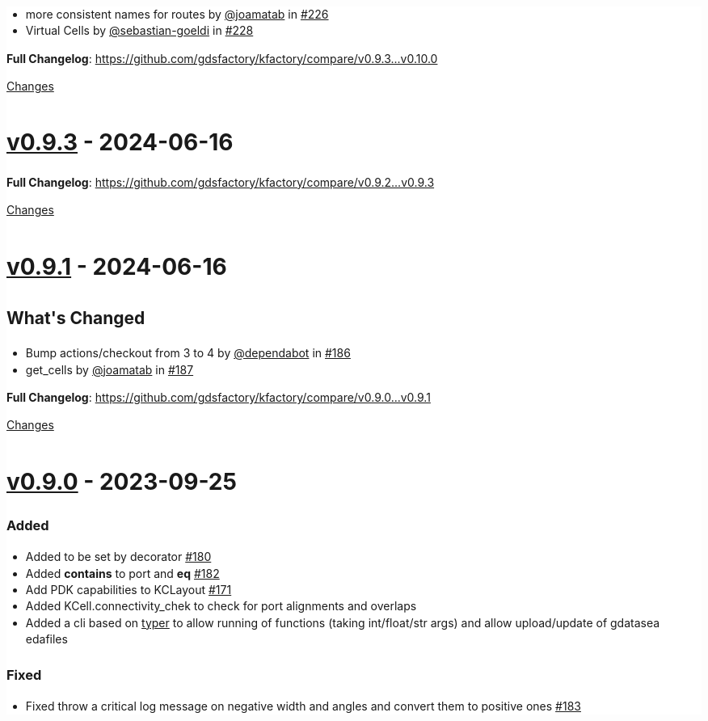 * more consistent names for routes by [@joamatab](https://github.com/joamatab) in [#226](https://github.com/gdsfactory/kfactory/pull/226)
* Virtual Cells by [@sebastian-goeldi](https://github.com/sebastian-goeldi) in [#228](https://github.com/gdsfactory/kfactory/pull/228)


**Full Changelog**: https://github.com/gdsfactory/kfactory/compare/v0.9.3...v0.10.0

[Changes][v0.10.0]


<a id="v0.9.3"></a>
# [v0.9.3](https://github.com/gdsfactory/kfactory/releases/tag/v0.9.3) - 2024-06-16

**Full Changelog**: https://github.com/gdsfactory/kfactory/compare/v0.9.2...v0.9.3

[Changes][v0.9.3]


<a id="v0.9.1"></a>
# [v0.9.1](https://github.com/gdsfactory/kfactory/releases/tag/v0.9.1) - 2024-06-16

## What's Changed
* Bump actions/checkout from 3 to 4 by [@dependabot](https://github.com/dependabot) in [#186](https://github.com/gdsfactory/kfactory/pull/186)
* get_cells by [@joamatab](https://github.com/joamatab) in [#187](https://github.com/gdsfactory/kfactory/pull/187)


**Full Changelog**: https://github.com/gdsfactory/kfactory/compare/v0.9.0...v0.9.1

[Changes][v0.9.1]


<a id="v0.9.0"></a>
# [v0.9.0](https://github.com/gdsfactory/kfactory/releases/tag/v0.9.0) - 2023-09-25

### Added

- Added  to be set by  decorator [#180](https://github.com/gdsfactory/kfactory/issues/180)
- Added __contains__ to port and __eq__ [#182](https://github.com/gdsfactory/kfactory/issues/182)
- Add PDK capabilities to KCLayout [#171](https://github.com/gdsfactory/kfactory/pull/171) 
- Added KCell.connectivity_chek to check for port alignments and overlaps 
- Added a cli based on [typer](https://typer.tiangolo.com) to allow running of functions (taking int/float/str args) and allow upload/update of gdatasea edafiles 


### Fixed

- Fixed throw a critical log message on negative width and angles and convert them to positive ones [#183](https://github.com/gdsfactory/kfactory/issues/183)


[v1.1.0]: https://github.com/gdsfactory/kfactory/compare/v1.0.1...v1.1.0
[v1.0.1]: https://github.com/gdsfactory/kfactory/compare/v1.0.0...v1.0.1
[v1.0.0]: https://github.com/gdsfactory/kfactory/compare/v0.23.2...v1.0.0
[v0.23.2]: https://github.com/gdsfactory/kfactory/compare/v0.23.1...v0.23.2
[v0.23.1]: https://github.com/gdsfactory/kfactory/compare/v0.23.0...v0.23.1
[v0.23.0]: https://github.com/gdsfactory/kfactory/compare/v0.22.0...v0.23.0
[v0.22.0]: https://github.com/gdsfactory/kfactory/compare/v0.21.11...v0.22.0
[v0.21.11]: https://github.com/gdsfactory/kfactory/compare/v0.21.10...v0.21.11
[v0.21.10]: https://github.com/gdsfactory/kfactory/compare/v0.21.8...v0.21.10
[v0.21.8]: https://github.com/gdsfactory/kfactory/compare/v0.21.7...v0.21.8
[v0.21.7]: https://github.com/gdsfactory/kfactory/compare/v0.21.6...v0.21.7
[v0.21.6]: https://github.com/gdsfactory/kfactory/compare/v0.21.5...v0.21.6
[v0.21.5]: https://github.com/gdsfactory/kfactory/compare/v0.21.4...v0.21.5
[v0.21.4]: https://github.com/gdsfactory/kfactory/compare/v0.21.3...v0.21.4
[v0.21.3]: https://github.com/gdsfactory/kfactory/compare/v0.21.2...v0.21.3
[v0.21.2]: https://github.com/gdsfactory/kfactory/compare/v0.21.1...v0.21.2
[v0.21.1]: https://github.com/gdsfactory/kfactory/compare/v0.21.0...v0.21.1
[v0.21.0]: https://github.com/gdsfactory/kfactory/compare/v0.20.8...v0.21.0
[v0.20.8]: https://github.com/gdsfactory/kfactory/compare/v0.20.7...v0.20.8
[v0.20.7]: https://github.com/gdsfactory/kfactory/compare/v0.20.6...v0.20.7
[v0.20.6]: https://github.com/gdsfactory/kfactory/compare/v0.20.5...v0.20.6
[v0.20.5]: https://github.com/gdsfactory/kfactory/compare/v0.20.4...v0.20.5
[v0.20.4]: https://github.com/gdsfactory/kfactory/compare/v0.20.3...v0.20.4
[v0.20.3]: https://github.com/gdsfactory/kfactory/compare/v0.20.2...v0.20.3
[v0.20.2]: https://github.com/gdsfactory/kfactory/compare/v0.20.1...v0.20.2
[v0.20.1]: https://github.com/gdsfactory/kfactory/compare/v0.20.0...v0.20.1
[v0.20.0]: https://github.com/gdsfactory/kfactory/compare/v0.19.2...v0.20.0
[v0.19.2]: https://github.com/gdsfactory/kfactory/compare/v0.19.1...v0.19.2
[v0.19.1]: https://github.com/gdsfactory/kfactory/compare/v0.19.0...v0.19.1
[v0.19.0]: https://github.com/gdsfactory/kfactory/compare/v0.18.4...v0.19.0
[v0.18.4]: https://github.com/gdsfactory/kfactory/compare/v0.18.3...v0.18.4
[v0.18.3]: https://github.com/gdsfactory/kfactory/compare/v0.18.2...v0.18.3
[v0.18.2]: https://github.com/gdsfactory/kfactory/compare/v0.18.1...v0.18.2
[v0.18.1]: https://github.com/gdsfactory/kfactory/compare/v0.18.0...v0.18.1
[v0.18.0]: https://github.com/gdsfactory/kfactory/compare/v0.17.8...v0.18.0
[v0.17.8]: https://github.com/gdsfactory/kfactory/compare/v0.17.7...v0.17.8
[v0.17.7]: https://github.com/gdsfactory/kfactory/compare/v0.17.6...v0.17.7
[v0.17.6]: https://github.com/gdsfactory/kfactory/compare/v0.17.5...v0.17.6
[v0.17.5]: https://github.com/gdsfactory/kfactory/compare/v0.17.4...v0.17.5
[v0.17.4]: https://github.com/gdsfactory/kfactory/compare/v0.17.3...v0.17.4
[v0.17.3]: https://github.com/gdsfactory/kfactory/compare/v0.17.2...v0.17.3
[v0.17.2]: https://github.com/gdsfactory/kfactory/compare/v0.17.1...v0.17.2
[v0.17.1]: https://github.com/gdsfactory/kfactory/compare/v0.17.0...v0.17.1
[v0.17.0]: https://github.com/gdsfactory/kfactory/compare/v0.16.1...v0.17.0
[v0.16.1]: https://github.com/gdsfactory/kfactory/compare/v0.16.0...v0.16.1
[v0.16.0]: https://github.com/gdsfactory/kfactory/compare/v0.15.2...v0.16.0
[v0.15.2]: https://github.com/gdsfactory/kfactory/compare/v0.15.1...v0.15.2
[v0.15.1]: https://github.com/gdsfactory/kfactory/compare/v0.15.0...v0.15.1
[v0.15.0]: https://github.com/gdsfactory/kfactory/compare/v0.14.0...v0.15.0
[v0.14.0]: https://github.com/gdsfactory/kfactory/compare/v0.13.3...v0.14.0
[v0.13.3]: https://github.com/gdsfactory/kfactory/compare/v0.13.2...v0.13.3
[v0.13.2]: https://github.com/gdsfactory/kfactory/compare/v0.13.1...v0.13.2
[v0.13.1]: https://github.com/gdsfactory/kfactory/compare/v0.13.0...v0.13.1
[v0.13.0]: https://github.com/gdsfactory/kfactory/compare/v0.12.3...v0.13.0
[v0.12.3]: https://github.com/gdsfactory/kfactory/compare/v0.12.2...v0.12.3
[v0.12.2]: https://github.com/gdsfactory/kfactory/compare/v0.12.0...v0.12.2
[v0.12.0]: https://github.com/gdsfactory/kfactory/compare/v0.11.4...v0.12.0
[v0.11.4]: https://github.com/gdsfactory/kfactory/compare/v0.11.3...v0.11.4
[v0.11.3]: https://github.com/gdsfactory/kfactory/compare/v0.11.2...v0.11.3
[v0.11.2]: https://github.com/gdsfactory/kfactory/compare/v0.11.1...v0.11.2
[v0.11.1]: https://github.com/gdsfactory/kfactory/compare/v0.11.0...v0.11.1
[v0.11.0]: https://github.com/gdsfactory/kfactory/compare/v0.10.3...v0.11.0
[v0.10.3]: https://github.com/gdsfactory/kfactory/compare/v0.10.2...v0.10.3
[v0.10.2]: https://github.com/gdsfactory/kfactory/compare/v0.10.1...v0.10.2
[v0.10.1]: https://github.com/gdsfactory/kfactory/compare/v0.10.0...v0.10.1
[v0.10.0]: https://github.com/gdsfactory/kfactory/compare/v0.9.3...v0.10.0
[v0.9.3]: https://github.com/gdsfactory/kfactory/compare/v0.9.1...v0.9.3
[v0.9.1]: https://github.com/gdsfactory/kfactory/compare/v0.9.0...v0.9.1
[v0.9.0]: https://github.com/gdsfactory/kfactory/compare/v0.8.0...v0.9.0
[v0.8.0]: https://github.com/gdsfactory/kfactory/compare/v0.7.5...v0.8.0
[v0.7.5]: https://github.com/gdsfactory/kfactory/compare/v0.7.4...v0.7.5
[v0.7.4]: https://github.com/gdsfactory/kfactory/compare/v0.6.0...v0.7.4
[v0.6.0]: https://github.com/gdsfactory/kfactory/compare/v0.4.1...v0.6.0
[v0.4.1]: https://github.com/gdsfactory/kfactory/compare/v0.4.0...v0.4.1
[v0.4.0]: https://github.com/gdsfactory/kfactory/tree/v0.4.0